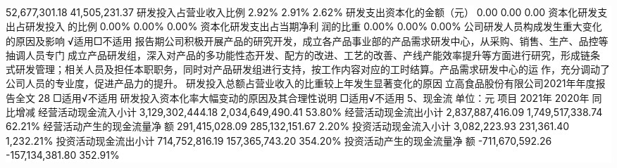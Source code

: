 52,677,301.18
41,505,231.37
研发投入占营业收入比例
2.92%
2.91%
2.62%
研发支出资本化的金额（元）
0.00
0.00
0.00
资本化研发支出占研发投入
的比例
0.00%
0.00%
0.00%
资本化研发支出占当期净利
润的比重
0.00%
0.00%
0.00%
公司研发人员构成发生重大变化的原因及影响
√适用□不适用
报告期公司积极开展产品的研究开发，成立各产品事业部的产品需求研发中心，从采购、销售、生产、品控等抽调人员专门
成立产品研发组，深入对产品的多功能性态开发、配方的改进、工艺的改善、产线产能效率提升等方面进行研究，形成链条
式研发管理；相关人员及担任本职职务，同时对产品研发组进行支持，按工作内容对应的工时结算。产品需求研发中心的运
作，充分调动了公司人员的专业度，促进产品力的提升。
研发投入总额占营业收入的比重较上年发生显著变化的原因
立高食品股份有限公司2021年年度报告全文
28
□适用√不适用
研发投入资本化率大幅变动的原因及其合理性说明
□适用√不适用
5、现金流
单位：元
项目
2021年
2020年
同比增减
经营活动现金流入小计
3,129,302,444.18
2,034,649,490.41
53.80%
经营活动现金流出小计
2,837,887,416.09
1,749,517,338.74
62.21%
经营活动产生的现金流量净
额
291,415,028.09
285,132,151.67
2.20%
投资活动现金流入小计
3,082,223.93
231,361.40
1,232.21%
投资活动现金流出小计
714,752,816.19
157,365,743.20
354.20%
投资活动产生的现金流量净
额
-711,670,592.26
-157,134,381.80
352.91%